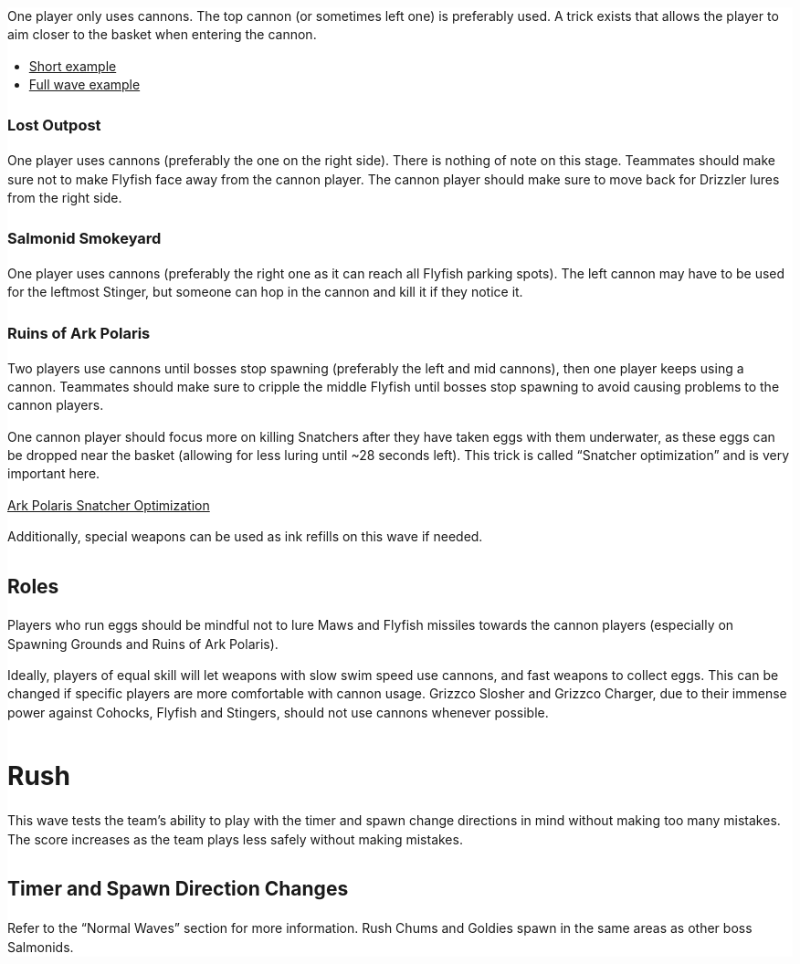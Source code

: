 One player only uses cannons. The top cannon (or sometimes left one) is preferably used. A trick exists that allows the player to aim closer to the basket when entering the cannon.

- [Short example](https://twitter.com/TYMunchaDoopl/status/984559556448497664)
- [Full wave example](https://youtu.be/DDrA6tCv9iA)

### Lost Outpost

One player uses cannons (preferably the one on the right side). There is nothing of note on this stage. Teammates should make sure not to make Flyfish face away from the cannon player. The cannon player should make sure to move back for Drizzler lures from the right side.

### Salmonid Smokeyard

One player uses cannons (preferably the right one as it can reach all Flyfish parking spots). The left cannon may have to be used for the leftmost Stinger, but someone can hop in the cannon and kill it if they notice it.

### Ruins of Ark Polaris

Two players use cannons until bosses stop spawning (preferably the left and mid cannons), then one player keeps using a cannon. Teammates should make sure to cripple the middle Flyfish until bosses stop spawning to avoid causing problems to the cannon players.

One cannon player should focus more on killing Snatchers after they have taken eggs with them underwater, as these eggs can be dropped near the basket (allowing for less luring until ~28 seconds left). This trick is called “Snatcher optimization” and is very important here.

[Ark Polaris Snatcher Optimization](https://twitter.com/shyaroa/status/1233392770095570944)

Additionally, special weapons can be used as ink refills on this wave if needed.

## Roles

Players who run eggs should be mindful not to lure Maws and Flyfish missiles towards the cannon players (especially on Spawning Grounds and Ruins of Ark Polaris).

Ideally, players of equal skill will let weapons with slow swim speed use cannons, and fast weapons to collect eggs. This can be changed if specific players are more comfortable with cannon usage. Grizzco Slosher and Grizzco Charger, due to their immense power against Cohocks, Flyfish and Stingers, should not use cannons whenever possible.

# Rush

This wave tests the team’s ability to play with the timer and spawn change directions in mind without making too many mistakes. The score increases as the team plays less safely without making mistakes.

## Timer and Spawn Direction Changes

Refer to the “Normal Waves” section for more information. Rush Chums and Goldies spawn in the same areas as other boss Salmonids.
